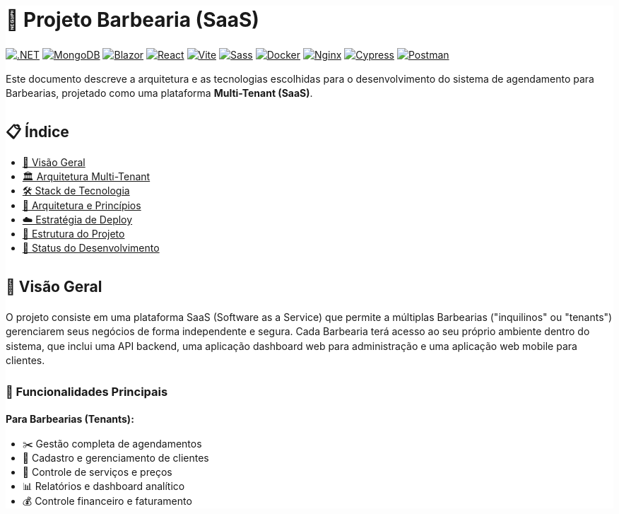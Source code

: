 # 💈 Projeto Barbearia (SaaS)

[![.NET](https://img.shields.io/badge/.NET-8.0-512BD4?style=flat&logo=dotnet)](https://dotnet.microsoft.com/)
[![MongoDB](https://img.shields.io/badge/MongoDB-4EA94B?style=flat&logo=mongodb&logoColor=white)](https://www.mongodb.com/)
[![Blazor](https://img.shields.io/badge/Blazor-512BD4?style=flat&logo=blazor&logoColor=white)](https://blazor.net/)
[![React](https://img.shields.io/badge/React-61DAFB?style=flat&logo=react&logoColor=white)](https://react.dev/)
[![Vite](https://img.shields.io/badge/Vite-646CFF?style=flat&logo=vite&logoColor=white)](https://vitejs.dev/)
[![Sass](https://img.shields.io/badge/Sass-CC6699?style=flat&logo=sass&logoColor=white)](https://sass-lang.com/)
[![Docker](https://img.shields.io/badge/Docker-2496ED?style=flat&logo=docker&logoColor=white)](https://www.docker.com/)
[![Nginx](https://img.shields.io/badge/Nginx-009639?style=flat&logo=nginx&logoColor=white)](https://nginx.org/)
[![Cypress](https://img.shields.io/badge/Cypress-17202C?style=flat&logo=cypress&logoColor=white)](https://www.cypress.io/)
[![Postman](https://img.shields.io/badge/Postman-FF6C37?style=flat&logo=postman&logoColor=white)](https://www.postman.com/)

Este documento descreve a arquitetura e as tecnologias escolhidas para o desenvolvimento do sistema de agendamento para Barbearias, projetado como uma plataforma **Multi-Tenant (SaaS)**.

## 📋 Índice

- [🚀 Visão Geral](#-visão-geral)
- [🏛️ Arquitetura Multi-Tenant](#️-arquitetura-multi-tenant-saas)
- [🛠️ Stack de Tecnologia](#️-stack-de-tecnologia)
- [📐 Arquitetura e Princípios](#-arquitetura-e-princípios-de-design)
- [☁️ Estratégia de Deploy](#️-estratégia-de-deploy-cloud)
- [📂 Estrutura do Projeto](#-estrutura-do-projeto)
- [🎯 Status do Desenvolvimento](#-status-atual-do-desenvolvimento)

## 🚀 Visão Geral

O projeto consiste em uma plataforma SaaS (Software as a Service) que permite a múltiplas Barbearias ("inquilinos" ou "tenants") gerenciarem seus negócios de forma independente e segura. Cada Barbearia terá acesso ao seu próprio ambiente dentro do sistema, que inclui uma API backend, uma aplicação dashboard web para administração e uma aplicação web mobile para clientes.

### 🎯 Funcionalidades Principais

**Para Barbearias (Tenants):**
- ✂️ Gestão completa de agendamentos
- 👥 Cadastro e gerenciamento de clientes
- 💼 Controle de serviços e preços
- 📊 Relatórios e dashboard analítico
- 💰 Controle financeiro e faturamento
